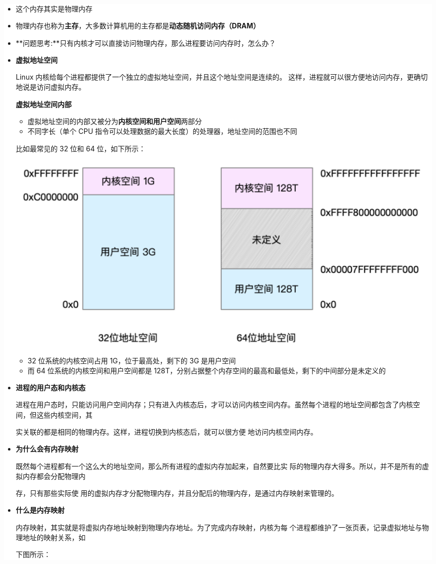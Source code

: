   - 这个内存其实是物理内存

  - 物理内存也称为**主存**，大多数计算机用的主存都是**动态随机访问内存（DRAM）**

- **问题思考:**只有内核才可以直接访问物理内存，那么进程要访问内存时，怎么办？

- **虚拟地址空间**

  Linux 内核给每个进程都提供了一个独立的虚拟地址空间，并且这个地址空间是连续的。 这样，进程就可以很方便地访问内存，更确切地说是访问虚拟内存。

  **虚拟地址空间内部**

  - 虚拟地址空间的内部又被分为**内核空间和用户空间**两部分
  - 不同字长（单个 CPU 指令可以处理数据的最大长度）的处理器，地址空间的范围也不同

  比如最常见的 32 位和 64 位，如下所示：

  ![](../img/linux/linux-img-13.png)

  - 32 位系统的内核空间占用 1G，位于最高处，剩下的 3G 是用户空间
  - 而 64 位系统的内核空间和用户空间都是 128T，分别占据整个内存空间的最高和最低处，剩下的中间部分是未定义的

- **进程的用户态和内核态**

  进程在用户态时，只能访问用户空间内存；只有进入内核态后，才可以访问内核空间内存。虽然每个进程的地址空间都包含了内核空间，但这些内核空间，其

  实关联的都是相同的物理内存。这样，进程切换到内核态后，就可以很方便 地访问内核空间内存。

- **为什么会有内存映射**

  既然每个进程都有一个这么大的地址空间，那么所有进程的虚拟内存加起来，自然要比实 际的物理内存大得多。所以，并不是所有的虚拟内存都会分配物理内

  存，只有那些实际使 用的虚拟内存才分配物理内存，并且分配后的物理内存，是通过内存映射来管理的。

- **什么是内存映射**

  内存映射，其实就是将虚拟内存地址映射到物理内存地址。为了完成内存映射，内核为每 个进程都维护了一张页表，记录虚拟地址与物理地址的映射关系，如

  下图所示：
